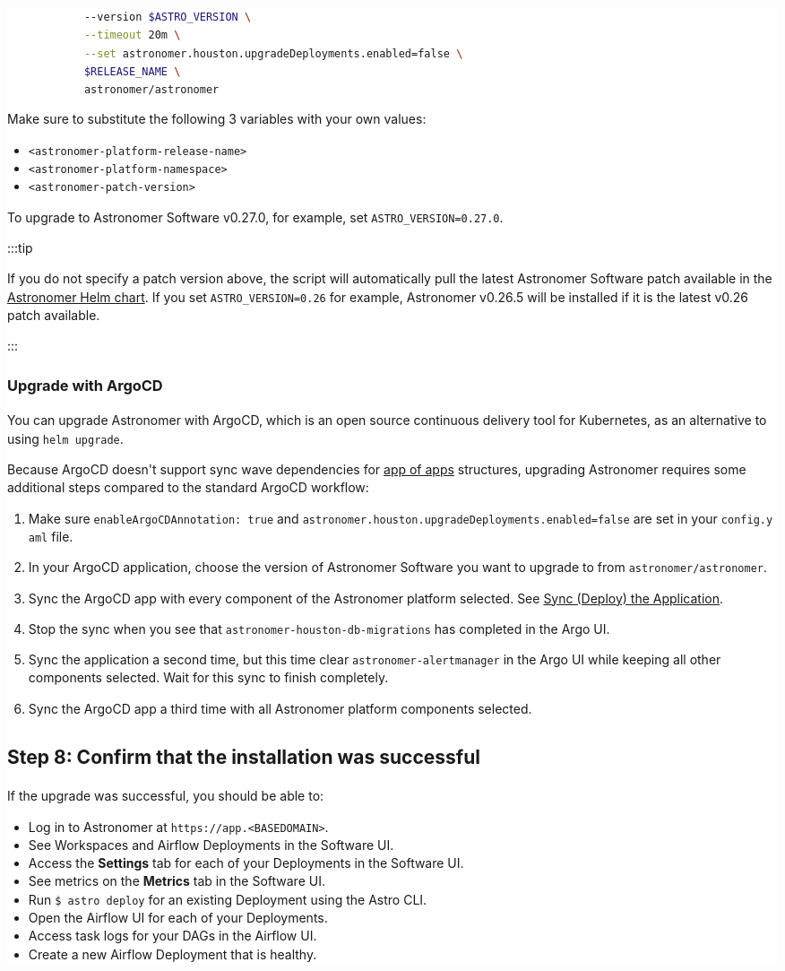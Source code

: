 ```sh
            --version $ASTRO_VERSION \
            --timeout 20m \
            --set astronomer.houston.upgradeDeployments.enabled=false \
            $RELEASE_NAME \
            astronomer/astronomer
```

Make sure to substitute the following 3 variables with your own values:

- `<astronomer-platform-release-name>`
- `<astronomer-platform-namespace>`
- `<astronomer-patch-version>`

To upgrade to Astronomer Software v0.27.0, for example, set `ASTRO_VERSION=0.27.0`.

:::tip

If you do not specify a patch version above, the script will automatically pull the latest Astronomer Software patch available in the [Astronomer Helm chart](https://github.com/astronomer/astronomer/releases). If you set `ASTRO_VERSION=0.26` for example, Astronomer v0.26.5 will be installed if it is the latest v0.26 patch available.

:::

### Upgrade with ArgoCD

You can upgrade Astronomer with ArgoCD, which is an open source continuous delivery tool for Kubernetes, as an alternative to using `helm upgrade`. 

Because ArgoCD doesn't support sync wave dependencies for [app of apps](https://argo-cd.readthedocs.io/en/stable/operator-manual/cluster-bootstrapping/#app-of-apps-pattern) structures, upgrading Astronomer requires some additional steps compared to the standard ArgoCD workflow:

1. Make sure `enableArgoCDAnnotation: true` and `astronomer.houston.upgradeDeployments.enabled=false` are set in your `config.yaml` file.
   
2. In your ArgoCD application, choose the version of Astronomer Software you want to upgrade to from `astronomer/astronomer`.
   
3. Sync the ArgoCD app with every component of the Astronomer platform selected. See [Sync (Deploy) the Application](https://argo-cd.readthedocs.io/en/stable/getting_started/#7-sync-deploy-the-application).
   
4. Stop the sync when you see that `astronomer-houston-db-migrations` has completed in the Argo UI. 
   
5. Sync the application a second time, but this time clear `astronomer-alertmanager` in the Argo UI while keeping all other components selected. Wait for this sync to finish completely.
   
6. Sync the ArgoCD app a third time with all Astronomer platform components selected.

## Step 8: Confirm that the installation was successful

If the upgrade was successful, you should be able to:

- Log in to Astronomer at `https://app.<BASEDOMAIN>`.
- See Workspaces and Airflow Deployments in the Software UI.
- Access the **Settings** tab for each of your Deployments in the Software UI.
- See metrics on the **Metrics** tab in the Software UI.
- Run `$ astro deploy` for an existing Deployment using the Astro CLI.
- Open the Airflow UI for each of your Deployments.
- Access task logs for your DAGs in the Airflow UI.
- Create a new Airflow Deployment that is healthy.
